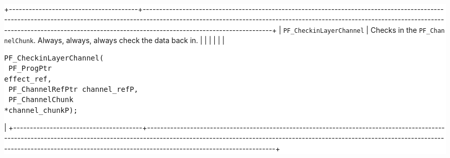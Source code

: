 +---------------------------------------+-----------------------------------------------------------------------------------------------------------------------------------------------------------------------------------------------------------------------------------------------------------------------------------------------------------------+
| `PF_CheckinLayerChannel`              | Checks in the `PF_ChannelChunk`. Always, always, always check the data back in.                                                                                                                                                                                                                                 |
|                                       |                                                                                                                                                                                                                                                                                                                 |
|                                       | <pre lang="cpp">PF_CheckinLayerChannel(<br/>  PF_ProgPtr        effect_ref,<br/>  PF_ChannelRefPtr  channel_refP,<br/>  PF_ChannelChunk   \*channel_chunkP);</pre>                                                                                                                                              |
+---------------------------------------+-----------------------------------------------------------------------------------------------------------------------------------------------------------------------------------------------------------------------------------------------------------------------------------------------------------------+

